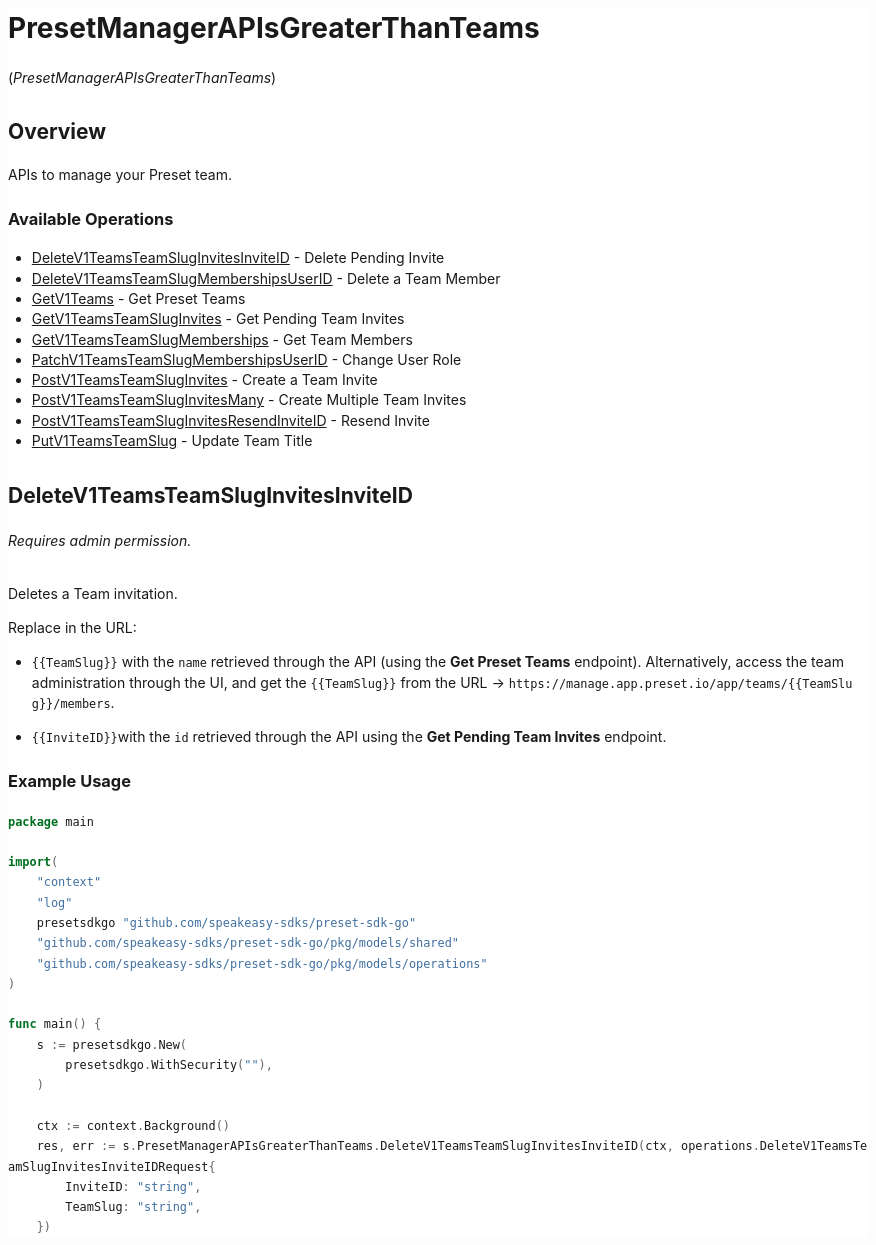 # PresetManagerAPIsGreaterThanTeams
(*PresetManagerAPIsGreaterThanTeams*)

## Overview

APIs to manage your Preset team.

### Available Operations

* [DeleteV1TeamsTeamSlugInvitesInviteID](#deletev1teamsteamsluginvitesinviteid) - Delete Pending Invite
* [DeleteV1TeamsTeamSlugMembershipsUserID](#deletev1teamsteamslugmembershipsuserid) - Delete a Team Member
* [GetV1Teams](#getv1teams) - Get Preset Teams
* [GetV1TeamsTeamSlugInvites](#getv1teamsteamsluginvites) - Get Pending Team Invites
* [GetV1TeamsTeamSlugMemberships](#getv1teamsteamslugmemberships) - Get Team Members
* [PatchV1TeamsTeamSlugMembershipsUserID](#patchv1teamsteamslugmembershipsuserid) - Change User Role
* [PostV1TeamsTeamSlugInvites](#postv1teamsteamsluginvites) - Create a Team Invite
* [PostV1TeamsTeamSlugInvitesMany](#postv1teamsteamsluginvitesmany) - Create Multiple Team Invites
* [PostV1TeamsTeamSlugInvitesResendInviteID](#postv1teamsteamsluginvitesresendinviteid) - Resend Invite
* [PutV1TeamsTeamSlug](#putv1teamsteamslug) - Update Team Title

## DeleteV1TeamsTeamSlugInvitesInviteID

###### *Requires admin permission.*

Deletes a Team invitation.

Replace in the URL:

*   `{{TeamSlug}}` with the `name` retrieved through the API (using the **Get Preset Teams** endpoint). Alternatively, access the team administration through the UI, and get the `{{TeamSlug}}` from the URL -> `https://manage.app.preset.io/app/teams/{{TeamSlug}}/members`.
    

*   `{{InviteID}}`with the `id` retrieved through the API using the **Get Pending Team Invites** endpoint.

### Example Usage

```go
package main

import(
	"context"
	"log"
	presetsdkgo "github.com/speakeasy-sdks/preset-sdk-go"
	"github.com/speakeasy-sdks/preset-sdk-go/pkg/models/shared"
	"github.com/speakeasy-sdks/preset-sdk-go/pkg/models/operations"
)

func main() {
    s := presetsdkgo.New(
        presetsdkgo.WithSecurity(""),
    )

    ctx := context.Background()
    res, err := s.PresetManagerAPIsGreaterThanTeams.DeleteV1TeamsTeamSlugInvitesInviteID(ctx, operations.DeleteV1TeamsTeamSlugInvitesInviteIDRequest{
        InviteID: "string",
        TeamSlug: "string",
    })
```